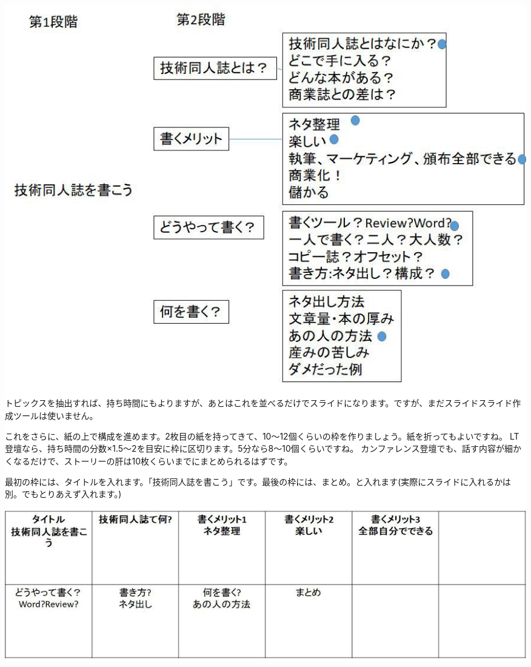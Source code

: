 ![トピックスの整理：1枚目の紙](images/chap-cfp/sheet1.jpg)

トピックスを抽出すれば、持ち時間にもよりますが、あとはこれを並べるだけでスライドになります。ですが、まだスライドスライド作成ツールは使いません。

これをさらに、紙の上で構成を進めます。2枚目の紙を持ってきて、10～12個くらいの枠を作りましょう。紙を折ってもよいですね。
LT登壇なら、持ち時間の分数×1.5～2を目安に枠に区切ります。5分なら8～10個くらいですね。
カンファレンス登壇でも、話す内容が細かくなるだけで、ストーリーの肝は10枚くらいまでにまとめられるはずです。

最初の枠には、タイトルを入れます。「技術同人誌を書こう」です。最後の枠には、まとめ。と入れます(実際にスライドに入れるかは別。でもとりあえず入れます。)

![トピックスを並べる：2枚目の紙](images/chap-cfp/sheet2.jpg)
